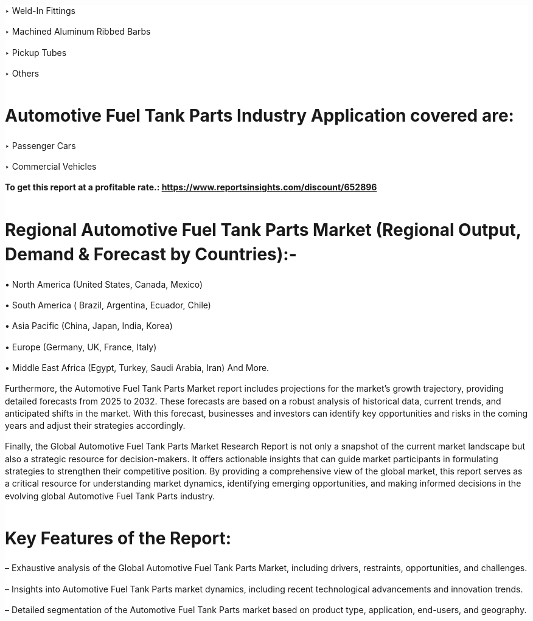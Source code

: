 ‣ Weld-In Fittings

‣ Machined Aluminum Ribbed Barbs

‣ Pickup Tubes

‣ Others

# <strong>Automotive Fuel Tank Parts Industry Application covered are:</strong>

‣ Passenger Cars

‣ Commercial Vehicles

<strong>To get this report at a profitable rate.: <a href=https://www.reportsinsights.com/discount/652896>https://www.reportsinsights.com/discount/652896</a></strong>

# <strong>Regional Automotive Fuel Tank Parts Market (Regional Output, Demand &amp; Forecast by Countries):-</strong>

• North America (United States, Canada, Mexico)

• South America ( Brazil, Argentina, Ecuador, Chile)

• Asia Pacific (China, Japan, India, Korea)

• Europe (Germany, UK, France, Italy)

• Middle East Africa (Egypt, Turkey, Saudi Arabia, Iran) And More.

Furthermore, the Automotive Fuel Tank Parts Market report includes projections for the market’s growth trajectory, providing detailed forecasts from 2025 to 2032. These forecasts are based on a robust analysis of historical data, current trends, and anticipated shifts in the market. With this forecast, businesses and investors can identify key opportunities and risks in the coming years and adjust their strategies accordingly.

Finally, the Global Automotive Fuel Tank Parts Market Research Report is not only a snapshot of the current market landscape but also a strategic resource for decision-makers. It offers actionable insights that can guide market participants in formulating strategies to strengthen their competitive position. By providing a comprehensive view of the global market, this report serves as a critical resource for understanding market dynamics, identifying emerging opportunities, and making informed decisions in the evolving global Automotive Fuel Tank Parts industry.

# <strong>Key Features of the Report:</strong>

– Exhaustive analysis of the Global Automotive Fuel Tank Parts Market, including drivers, restraints, opportunities, and challenges.

– Insights into Automotive Fuel Tank Parts market dynamics, including recent technological advancements and innovation trends.

– Detailed segmentation of the Automotive Fuel Tank Parts market based on product type, application, end-users, and geography.
